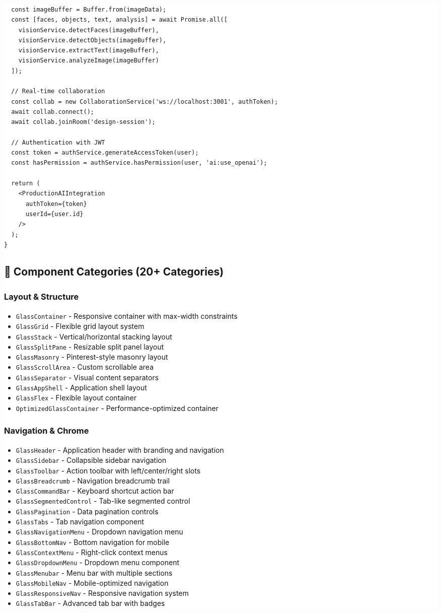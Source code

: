 ```tsx
  const imageBuffer = Buffer.from(imageData);
  const [faces, objects, text, analysis] = await Promise.all([
    visionService.detectFaces(imageBuffer),
    visionService.detectObjects(imageBuffer),
    visionService.extractText(imageBuffer),
    visionService.analyzeImage(imageBuffer)
  ]);

  // Real-time collaboration
  const collab = new CollaborationService('ws://localhost:3001', authToken);
  await collab.connect();
  await collab.joinRoom('design-session');

  // Authentication with JWT
  const token = authService.generateAccessToken(user);
  const hasPermission = authService.hasPermission(user, 'ai:use_openai');

  return (
    <ProductionAIIntegration
      authToken={token}
      userId={user.id}
    />
  );
}
```

## 🎨 Component Categories (20+ Categories)

### Layout & Structure
- `GlassContainer` - Responsive container with max-width constraints
- `GlassGrid` - Flexible grid layout system
- `GlassStack` - Vertical/horizontal stacking layout
- `GlassSplitPane` - Resizable split panel layout
- `GlassMasonry` - Pinterest-style masonry layout
- `GlassScrollArea` - Custom scrollable area
- `GlassSeparator` - Visual content separators
- `GlassAppShell` - Application shell layout
- `GlassFlex` - Flexible layout container
- `OptimizedGlassContainer` - Performance-optimized container

### Navigation & Chrome
- `GlassHeader` - Application header with branding and navigation
- `GlassSidebar` - Collapsible sidebar navigation
- `GlassToolbar` - Action toolbar with left/center/right slots
- `GlassBreadcrumb` - Navigation breadcrumb trail
- `GlassCommandBar` - Keyboard shortcut action bar
- `GlassSegmentedControl` - Tab-like segmented control
- `GlassPagination` - Data pagination controls
- `GlassTabs` - Tab navigation component
- `GlassNavigationMenu` - Dropdown navigation menu
- `GlassBottomNav` - Bottom navigation for mobile
- `GlassContextMenu` - Right-click context menus
- `GlassDropdownMenu` - Dropdown menu component
- `GlassMenubar` - Menu bar with multiple sections
- `GlassMobileNav` - Mobile-optimized navigation
- `GlassResponsiveNav` - Responsive navigation system
- `GlassTabBar` - Advanced tab bar with badges

